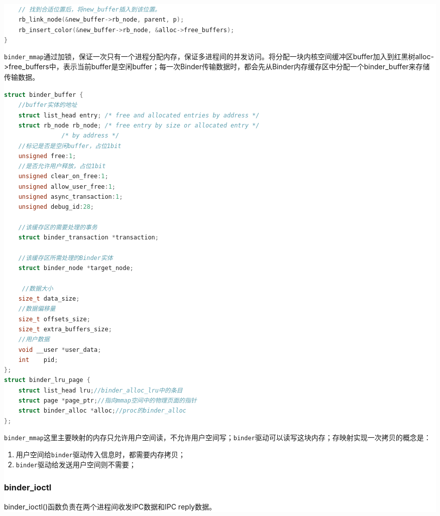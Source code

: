 ```c
	// 找到合适位置后，将new_buffer插入到该位置。
	rb_link_node(&new_buffer->rb_node, parent, p);
	rb_insert_color(&new_buffer->rb_node, &alloc->free_buffers);
}
```

`binder_mmap`通过加锁，保证一次只有一个进程分配内存，保证多进程间的并发访问。将分配一块内核空间缓冲区buffer加入到红黑树alloc->free_buffers中，表示当前buffer是空闲buffer；每一次Binder传输数据时，都会先从Binder内存缓存区中分配一个binder_buffer来存储传输数据。

```c
struct binder_buffer {
	//buffer实体的地址
	struct list_head entry; /* free and allocated entries by address */
	struct rb_node rb_node; /* free entry by size or allocated entry */
				/* by address */
	//标记是否是空闲buffer，占位1bit
	unsigned free:1;
	//是否允许用户释放，占位1bit
	unsigned clear_on_free:1;
	unsigned allow_user_free:1;
	unsigned async_transaction:1;
	unsigned debug_id:28;

	//该缓存区的需要处理的事务
	struct binder_transaction *transaction;

	//该缓存区所需处理的Binder实体
	struct binder_node *target_node;

	 //数据大小
	size_t data_size;
	//数据偏移量
	size_t offsets_size;
	size_t extra_buffers_size;
	//用户数据
	void __user *user_data;
	int    pid;
};
struct binder_lru_page {
	struct list_head lru;//binder_alloc_lru中的条目
	struct page *page_ptr;//指向mmap空间中的物理页面的指针
	struct binder_alloc *alloc;//proc的binder_alloc
};
```

`binder_mmap`这里主要映射的内存只允许用户空间读，不允许用户空间写；`binder`驱动可以读写这块内存；存映射实现一次拷贝的概念是：

1. 用户空间给`binder`驱动传入信息时，都需要内存拷贝；
2. `binder`驱动给发送用户空间则不需要；

### binder_ioctl

 binder_ioctl()函数负责在两个进程间收发IPC数据和IPC reply数据。
